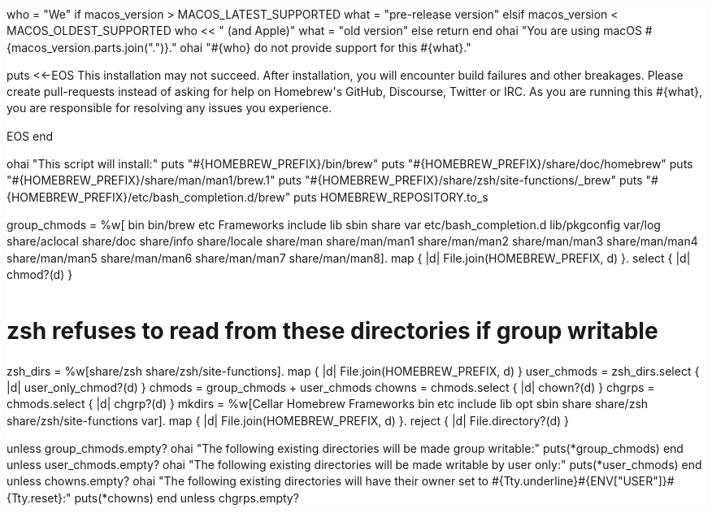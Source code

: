   who = "We"
  if macos_version > MACOS_LATEST_SUPPORTED
    what = "pre-release version"
  elsif macos_version < MACOS_OLDEST_SUPPORTED
    who << " (and Apple)"
    what = "old version"
  else
    return
  end
  ohai "You are using macOS #{macos_version.parts.join(".")}."
  ohai "#{who} do not provide support for this #{what}."

  puts <<-EOS
This installation may not succeed.
After installation, you will encounter build failures and other breakages.
Please create pull-requests instead of asking for help on Homebrew's
GitHub, Discourse, Twitter or IRC. As you are running this #{what},
you are responsible for resolving any issues you experience.

  EOS
end

ohai "This script will install:"
puts "#{HOMEBREW_PREFIX}/bin/brew"
puts "#{HOMEBREW_PREFIX}/share/doc/homebrew"
puts "#{HOMEBREW_PREFIX}/share/man/man1/brew.1"
puts "#{HOMEBREW_PREFIX}/share/zsh/site-functions/_brew"
puts "#{HOMEBREW_PREFIX}/etc/bash_completion.d/brew"
puts HOMEBREW_REPOSITORY.to_s

group_chmods = %w[ bin bin/brew etc Frameworks include lib sbin share var
                   etc/bash_completion.d lib/pkgconfig var/log
                   share/aclocal share/doc share/info share/locale share/man
                   share/man/man1 share/man/man2 share/man/man3 share/man/man4
                   share/man/man5 share/man/man6 share/man/man7 share/man/man8].
               map { |d| File.join(HOMEBREW_PREFIX, d) }.
               select { |d| chmod?(d) }
# zsh refuses to read from these directories if group writable
zsh_dirs = %w[share/zsh share/zsh/site-functions].
           map { |d| File.join(HOMEBREW_PREFIX, d) }
user_chmods = zsh_dirs.select { |d| user_only_chmod?(d) }
chmods = group_chmods + user_chmods
chowns = chmods.select { |d| chown?(d) }
chgrps = chmods.select { |d| chgrp?(d) }
mkdirs = %w[Cellar Homebrew Frameworks bin etc include lib opt sbin share share/zsh share/zsh/site-functions var].
         map { |d| File.join(HOMEBREW_PREFIX, d) }.
         reject { |d| File.directory?(d) }

unless group_chmods.empty?
  ohai "The following existing directories will be made group writable:"
  puts(*group_chmods)
end
unless user_chmods.empty?
  ohai "The following existing directories will be made writable by user only:"
  puts(*user_chmods)
end
unless chowns.empty?
  ohai "The following existing directories will have their owner set to #{Tty.underline}#{ENV["USER"]}#{Tty.reset}:"
  puts(*chowns)
end
unless chgrps.empty?